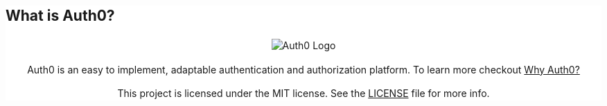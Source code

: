 ## What is Auth0?

<p align="center">
  <picture>
    <source media="(prefers-color-scheme: dark)" srcset="https://cdn.auth0.com/website/sdks/logos/auth0_dark_mode.png" width="150">
    <source media="(prefers-color-scheme: light)" srcset="https://cdn.auth0.com/website/sdks/logos/auth0_light_mode.png" width="150">
    <img alt="Auth0 Logo" src="https://cdn.auth0.com/website/sdks/logos/auth0_light_mode.png" width="150">
  </picture>
</p>
<p align="center">
  Auth0 is an easy to implement, adaptable authentication and authorization platform. To learn more checkout <a href="https://auth0.com/why-auth0">Why Auth0?</a>
</p>
<p align="center">
  This project is licensed under the MIT license. See the <a href="https://github.com/auth0/express-openid-connect/blob/master/LICENSE"> LICENSE</a> file for more info.
</p>
